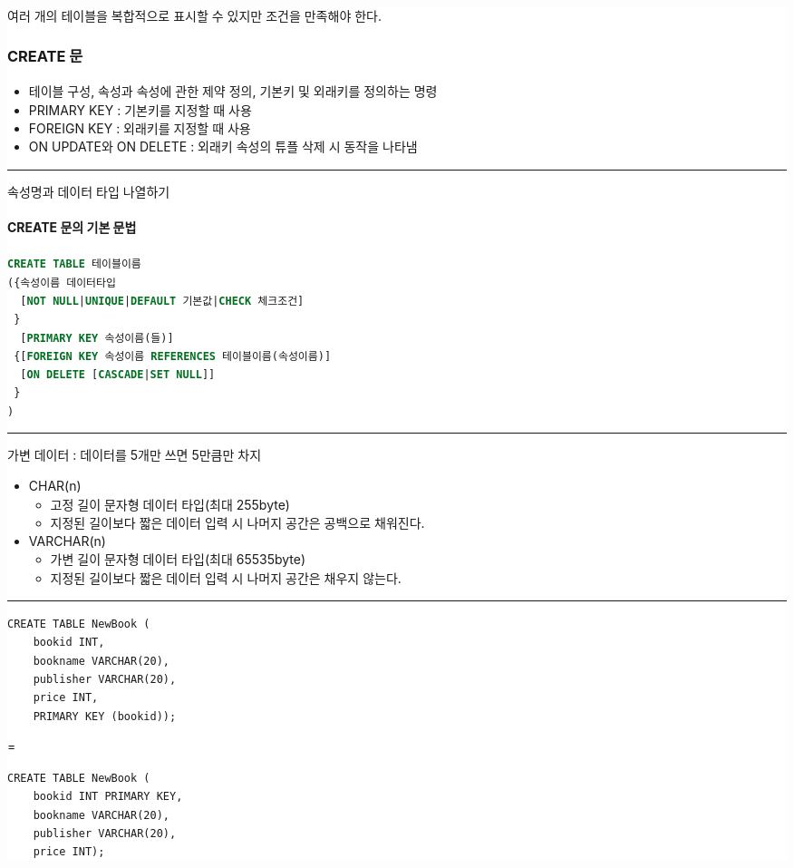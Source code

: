여러 개의 테이블을 복합적으로 표시할 수 있지만 조건을 만족해야 한다.

### CREATE 문

- 테이블 구성, 속성과 속성에 관한 제약 정의, 기본키 및 외래키를 정의하는 명령
- PRIMARY KEY : 기본키를 지정할 때 사용
- FOREIGN KEY : 외래키를 지정할 때 사용
- ON UPDATE와 ON DELETE : 외래키 속성의 튜플 삭제 시 동작을 나타냄

---

속성명과 데이터 타입 나열하기

#### CREATE 문의 기본 문법

```sql
CREATE TABLE 테이블이름
({속성이름 데이터타입
  [NOT NULL|UNIQUE|DEFAULT 기본값|CHECK 체크조건]
 }
  [PRIMARY KEY 속성이름(들)]
 {[FOREIGN KEY 속성이름 REFERENCES 테이블이름(속성이름)]
  [ON DELETE [CASCADE|SET NULL]]
 }
)
```

---

가변 데이터 : 데이터를 5개만 쓰면 5만큼만 차지

- CHAR(n)
  - 고정 길이 문자형 데이터 타입(최대 255byte)
  - 지정된 길이보다 짧은 데이터 입력 시 나머지 공간은 공백으로 채워진다.
- VARCHAR(n)
  - 가변 길이 문자형 데이터 타입(최대 65535byte)
  - 지정된 길이보다 짧은 데이터 입력 시 나머지 공간은 채우지 않는다.

---

```mysql
CREATE TABLE NewBook (
    bookid INT,
    bookname VARCHAR(20),
    publisher VARCHAR(20),
    price INT,
    PRIMARY KEY (bookid));
```

=

```mysql
CREATE TABLE NewBook (
    bookid INT PRIMARY KEY,
    bookname VARCHAR(20),
    publisher VARCHAR(20),
    price INT);
```
